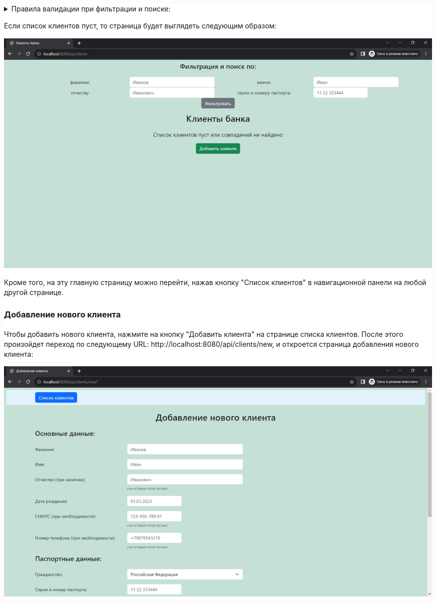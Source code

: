 <details><summary>Правила валидации при фильтрации и поиске:</summary></details>

Если список клиентов пуст, то страница будет выглядеть следующим образом:

![empty clients list](https://github.com/MicCchaelS/bank-web-app/blob/master/images/empty-clients-list.jpg?raw=true)  

Кроме того, на эту главную страницу можно перейти, нажав кнопку "Список клиентов" в навигационной панели на любой 
другой странице.  

### Добавление нового клиента  

Чтобы добавить нового клиента, нажмите на кнопку "Добавить клиента" на странице списка клиентов. После этого произойдет
переход по следующему URL: http://localhost:8080/api/clients/new, и откроется страница добавления нового клиента:  

![new client addition 1](https://github.com/MicCchaelS/bank-web-app/blob/master/images/new-client-addition-1.jpg?raw=true)
